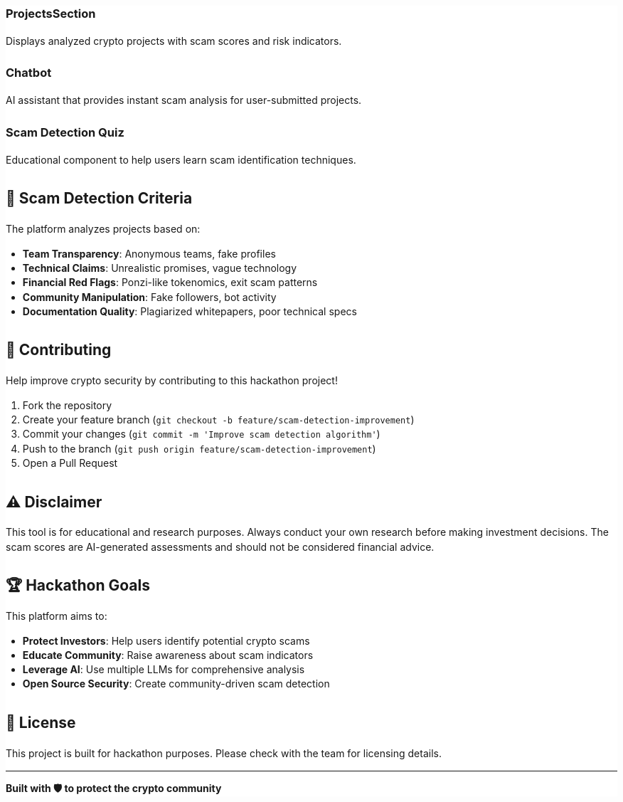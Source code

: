 ### ProjectsSection
Displays analyzed crypto projects with scam scores and risk indicators.

### Chatbot
AI assistant that provides instant scam analysis for user-submitted projects.

### Scam Detection Quiz
Educational component to help users learn scam identification techniques.

## 🚨 Scam Detection Criteria

The platform analyzes projects based on:
- **Team Transparency**: Anonymous teams, fake profiles
- **Technical Claims**: Unrealistic promises, vague technology
- **Financial Red Flags**: Ponzi-like tokenomics, exit scam patterns
- **Community Manipulation**: Fake followers, bot activity
- **Documentation Quality**: Plagiarized whitepapers, poor technical specs

## 🤝 Contributing

Help improve crypto security by contributing to this hackathon project!

1. Fork the repository
2. Create your feature branch (`git checkout -b feature/scam-detection-improvement`)
3. Commit your changes (`git commit -m 'Improve scam detection algorithm'`)
4. Push to the branch (`git push origin feature/scam-detection-improvement`)
5. Open a Pull Request

## ⚠️ Disclaimer

This tool is for educational and research purposes. Always conduct your own research before making investment decisions. The scam scores are AI-generated assessments and should not be considered financial advice.

## 🏆 Hackathon Goals

This platform aims to:
- **Protect Investors**: Help users identify potential crypto scams
- **Educate Community**: Raise awareness about scam indicators
- **Leverage AI**: Use multiple LLMs for comprehensive analysis
- **Open Source Security**: Create community-driven scam detection

## 📄 License

This project is built for hackathon purposes. Please check with the team for licensing details.

---

**Built with 🛡️ to protect the crypto community**